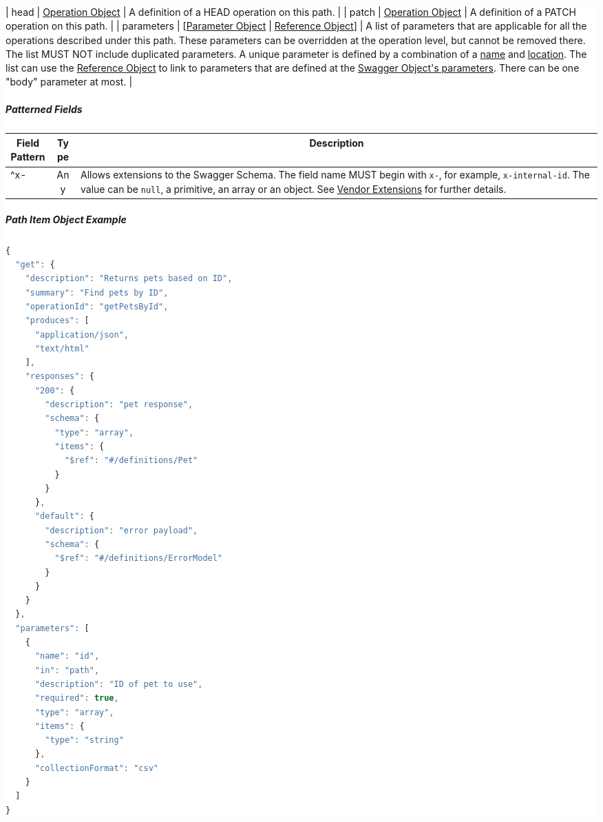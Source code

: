 | <a name="pathItemHead"></a>head             |                      [Operation Object](#operation-object)                       | A definition of a HEAD operation on this path.                                                                                                                                                                                                                                                                                                                                                                                                                                                                                                      |
| <a name="pathItemPatch"></a>patch           |                      [Operation Object](#operation-object)                       | A definition of a PATCH operation on this path.                                                                                                                                                                                                                                                                                                                                                                                                                                                                                                     |
| <a name="pathItemParameters"></a>parameters | [[Parameter Object](#parameter-object) \| [Reference Object](#reference-object)] | A list of parameters that are applicable for all the operations described under this path. These parameters can be overridden at the operation level, but cannot be removed there. The list MUST NOT include duplicated parameters. A unique parameter is defined by a combination of a [name](#parameterName) and [location](#parameterIn). The list can use the [Reference Object](#reference-object) to link to parameters that are defined at the [Swagger Object's parameters](#swaggerParameters). There can be one "body" parameter at most. |

##### Patterned Fields

| Field Pattern                        | Type | Description                                                                                                                                                                                                                                      |
| ------------------------------------ | :--: | ------------------------------------------------------------------------------------------------------------------------------------------------------------------------------------------------------------------------------------------------ |
| <a name="pathItemExtensions"></a>^x- | Any  | Allows extensions to the Swagger Schema. The field name MUST begin with `x-`, for example, `x-internal-id`. The value can be `null`, a primitive, an array or an object. See [Vendor Extensions](#specification-extensions) for further details. |

##### Path Item Object Example

```js
{
  "get": {
    "description": "Returns pets based on ID",
    "summary": "Find pets by ID",
    "operationId": "getPetsById",
    "produces": [
      "application/json",
      "text/html"
    ],
    "responses": {
      "200": {
        "description": "pet response",
        "schema": {
          "type": "array",
          "items": {
            "$ref": "#/definitions/Pet"
          }
        }
      },
      "default": {
        "description": "error payload",
        "schema": {
          "$ref": "#/definitions/ErrorModel"
        }
      }
    }
  },
  "parameters": [
    {
      "name": "id",
      "in": "path",
      "description": "ID of pet to use",
      "required": true,
      "type": "array",
      "items": {
        "type": "string"
      },
      "collectionFormat": "csv"
    }
  ]
}
```
